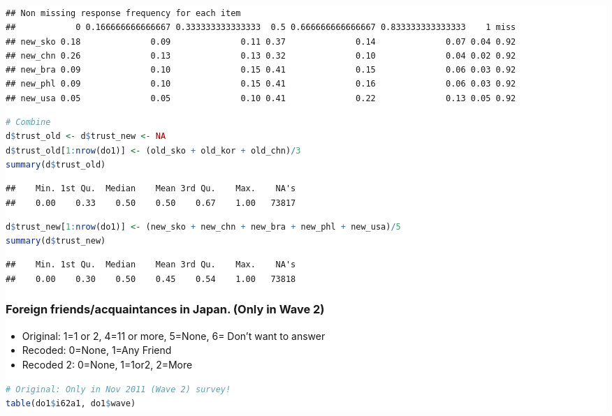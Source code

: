     ## Non missing response frequency for each item
    ##            0 0.166666666666667 0.333333333333333  0.5 0.666666666666667 0.833333333333333    1 miss
    ## new_sko 0.18              0.09              0.11 0.37              0.14              0.07 0.04 0.92
    ## new_chn 0.26              0.13              0.13 0.32              0.10              0.04 0.02 0.92
    ## new_bra 0.09              0.10              0.15 0.41              0.15              0.06 0.03 0.92
    ## new_phl 0.09              0.10              0.15 0.41              0.16              0.06 0.03 0.92
    ## new_usa 0.05              0.05              0.10 0.41              0.22              0.13 0.05 0.92

``` r
# Combine
d$trust_old <- d$trust_new <- NA
d$trust_old[1:nrow(do1)] <- (old_sko + old_kor + old_chn)/3
summary(d$trust_old)
```

    ##    Min. 1st Qu.  Median    Mean 3rd Qu.    Max.    NA's 
    ##    0.00    0.33    0.50    0.50    0.67    1.00   73817

``` r
d$trust_new[1:nrow(do1)] <- (new_sko + new_chn + new_bra + new_phl + new_usa)/5
summary(d$trust_new)
```

    ##    Min. 1st Qu.  Median    Mean 3rd Qu.    Max.    NA's 
    ##    0.00    0.30    0.50    0.45    0.54    1.00   73818

### Foreign friends/acquaintances in Japan. (Only in Wave 2)

  - Original: 1=1 or 2, 4=11 or more, 5=None, 6= Don’t want to answer
  - Recoded: 0=None, 1=Any Friend
  - Recoded 2: 0=None, 1=1or2, 2=More



``` r
# Original: Only in Nov 2011 (Wave 2) survey!
table(do1$i62a1, do1$wave)
```

